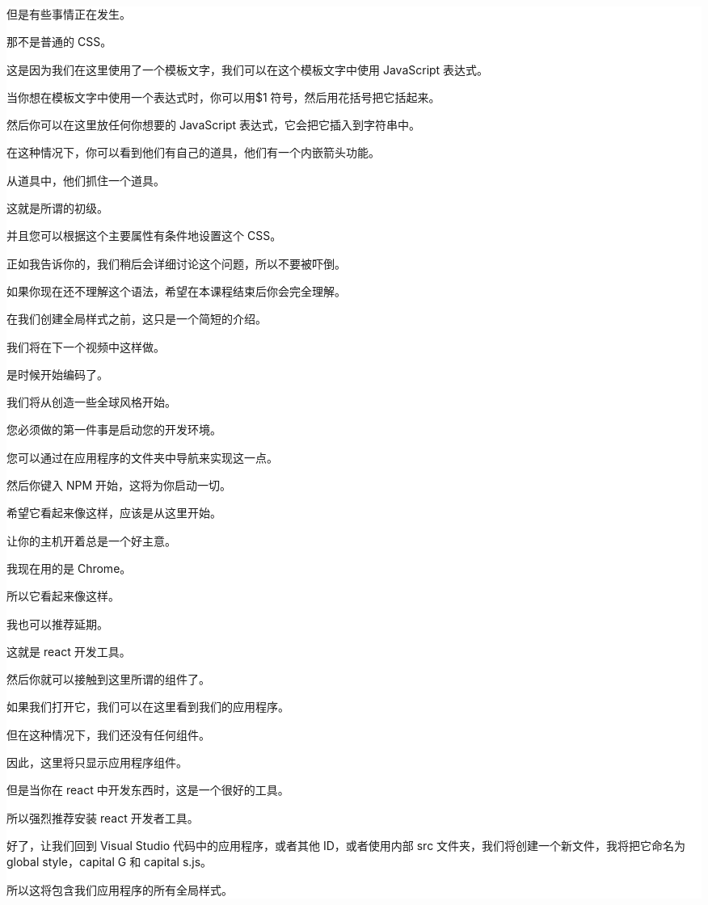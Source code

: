 但是有些事情正在发生。

那不是普通的 CSS。

这是因为我们在这里使用了一个模板文字，我们可以在这个模板文字中使用 JavaScript 表达式。

当你想在模板文字中使用一个表达式时，你可以用$1 符号，然后用花括号把它括起来。

然后你可以在这里放任何你想要的 JavaScript 表达式，它会把它插入到字符串中。

在这种情况下，你可以看到他们有自己的道具，他们有一个内嵌箭头功能。

从道具中，他们抓住一个道具。

这就是所谓的初级。

并且您可以根据这个主要属性有条件地设置这个 CSS。

正如我告诉你的，我们稍后会详细讨论这个问题，所以不要被吓倒。

如果你现在还不理解这个语法，希望在本课程结束后你会完全理解。

在我们创建全局样式之前，这只是一个简短的介绍。

我们将在下一个视频中这样做。

是时候开始编码了。

我们将从创造一些全球风格开始。

您必须做的第一件事是启动您的开发环境。

您可以通过在应用程序的文件夹中导航来实现这一点。

然后你键入 NPM 开始，这将为你启动一切。

希望它看起来像这样，应该是从这里开始。

让你的主机开着总是一个好主意。

我现在用的是 Chrome。

所以它看起来像这样。

我也可以推荐延期。

这就是 react 开发工具。

然后你就可以接触到这里所谓的组件了。

如果我们打开它，我们可以在这里看到我们的应用程序。

但在这种情况下，我们还没有任何组件。

因此，这里将只显示应用程序组件。

但是当你在 react 中开发东西时，这是一个很好的工具。

所以强烈推荐安装 react 开发者工具。

好了，让我们回到 Visual Studio 代码中的应用程序，或者其他 ID，或者使用内部 src 文件夹，我们将创建一个新文件，我将把它命名为 global style，capital G 和 capital s.js。

所以这将包含我们应用程序的所有全局样式。
